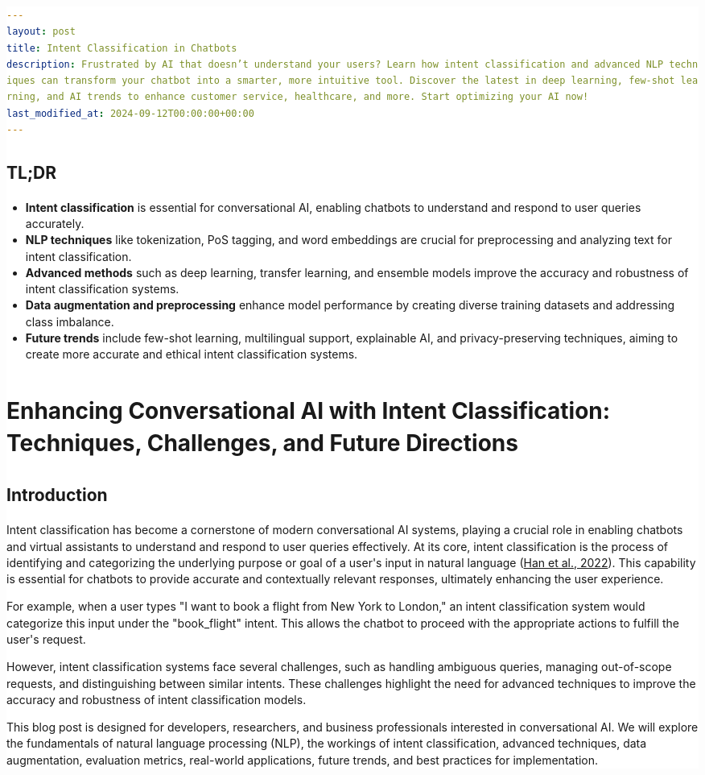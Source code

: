```yaml
---
layout: post
title: Intent Classification in Chatbots
description: Frustrated by AI that doesn’t understand your users? Learn how intent classification and advanced NLP techniques can transform your chatbot into a smarter, more intuitive tool. Discover the latest in deep learning, few-shot learning, and AI trends to enhance customer service, healthcare, and more. Start optimizing your AI now!
last_modified_at: 2024-09-12T00:00:00+00:00
---
```


## TL;DR

- **Intent classification** is essential for conversational AI, enabling chatbots to understand and respond to user queries accurately.
- **NLP techniques** like tokenization, PoS tagging, and word embeddings are crucial for preprocessing and analyzing text for intent classification.
- **Advanced methods** such as deep learning, transfer learning, and ensemble models improve the accuracy and robustness of intent classification systems.
- **Data augmentation and preprocessing** enhance model performance by creating diverse training datasets and addressing class imbalance.
- **Future trends** include few-shot learning, multilingual support, explainable AI, and privacy-preserving techniques, aiming to create more accurate and ethical intent classification systems.

# Enhancing Conversational AI with Intent Classification: Techniques, Challenges, and Future Directions

## Introduction

Intent classification has become a cornerstone of modern conversational AI systems, playing a crucial role in enabling chatbots and virtual assistants to understand and respond to user queries effectively. At its core, intent classification is the process of identifying and categorizing the underlying purpose or goal of a user's input in natural language ([Han et al., 2022](http://arxiv.org/pdf/2212.10728v1)). This capability is essential for chatbots to provide accurate and contextually relevant responses, ultimately enhancing the user experience.

For example, when a user types "I want to book a flight from New York to London," an intent classification system would categorize this input under the "book_flight" intent. This allows the chatbot to proceed with the appropriate actions to fulfill the user's request.

However, intent classification systems face several challenges, such as handling ambiguous queries, managing out-of-scope requests, and distinguishing between similar intents. These challenges highlight the need for advanced techniques to improve the accuracy and robustness of intent classification models.

This blog post is designed for developers, researchers, and business professionals interested in conversational AI. We will explore the fundamentals of natural language processing (NLP), the workings of intent classification, advanced techniques, data augmentation, evaluation metrics, real-world applications, future trends, and best practices for implementation.
